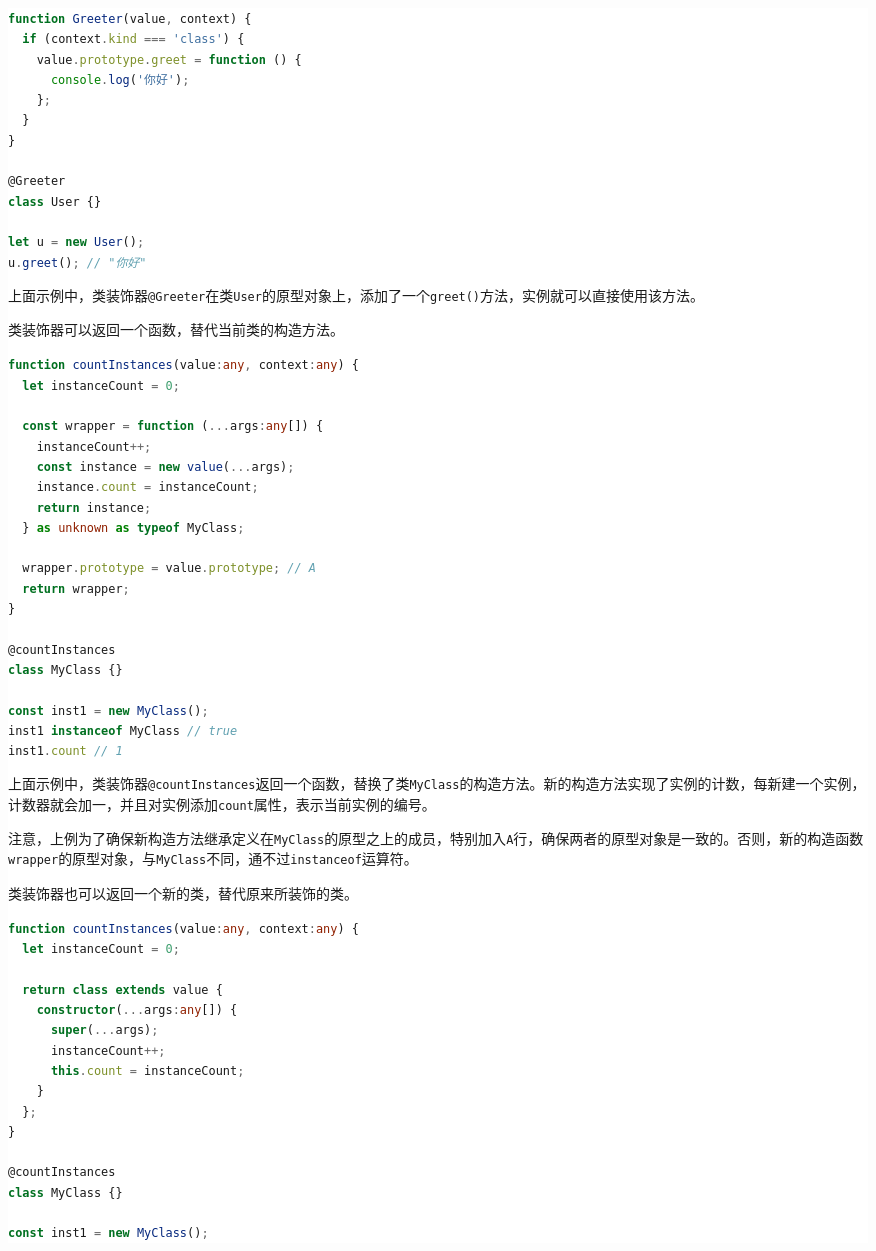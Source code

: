 ```typescript
function Greeter(value, context) {
  if (context.kind === 'class') {
    value.prototype.greet = function () {
      console.log('你好');
    };
  }
}

@Greeter
class User {}

let u = new User();
u.greet(); // "你好"
```

上面示例中，类装饰器`@Greeter`在类`User`的原型对象上，添加了一个`greet()`方法，实例就可以直接使用该方法。

类装饰器可以返回一个函数，替代当前类的构造方法。

```typescript
function countInstances(value:any, context:any) {
  let instanceCount = 0;

  const wrapper = function (...args:any[]) {
    instanceCount++;
    const instance = new value(...args);
    instance.count = instanceCount;
    return instance;
  } as unknown as typeof MyClass;

  wrapper.prototype = value.prototype; // A
  return wrapper;
}

@countInstances
class MyClass {}

const inst1 = new MyClass();
inst1 instanceof MyClass // true
inst1.count // 1
```

上面示例中，类装饰器`@countInstances`返回一个函数，替换了类`MyClass`的构造方法。新的构造方法实现了实例的计数，每新建一个实例，计数器就会加一，并且对实例添加`count`属性，表示当前实例的编号。

注意，上例为了确保新构造方法继承定义在`MyClass`的原型之上的成员，特别加入`A`行，确保两者的原型对象是一致的。否则，新的构造函数`wrapper`的原型对象，与`MyClass`不同，通不过`instanceof`运算符。

类装饰器也可以返回一个新的类，替代原来所装饰的类。

```typescript
function countInstances(value:any, context:any) {
  let instanceCount = 0;

  return class extends value {
    constructor(...args:any[]) {
      super(...args);
      instanceCount++;
      this.count = instanceCount;
    }
  };
}

@countInstances
class MyClass {}

const inst1 = new MyClass();
```
